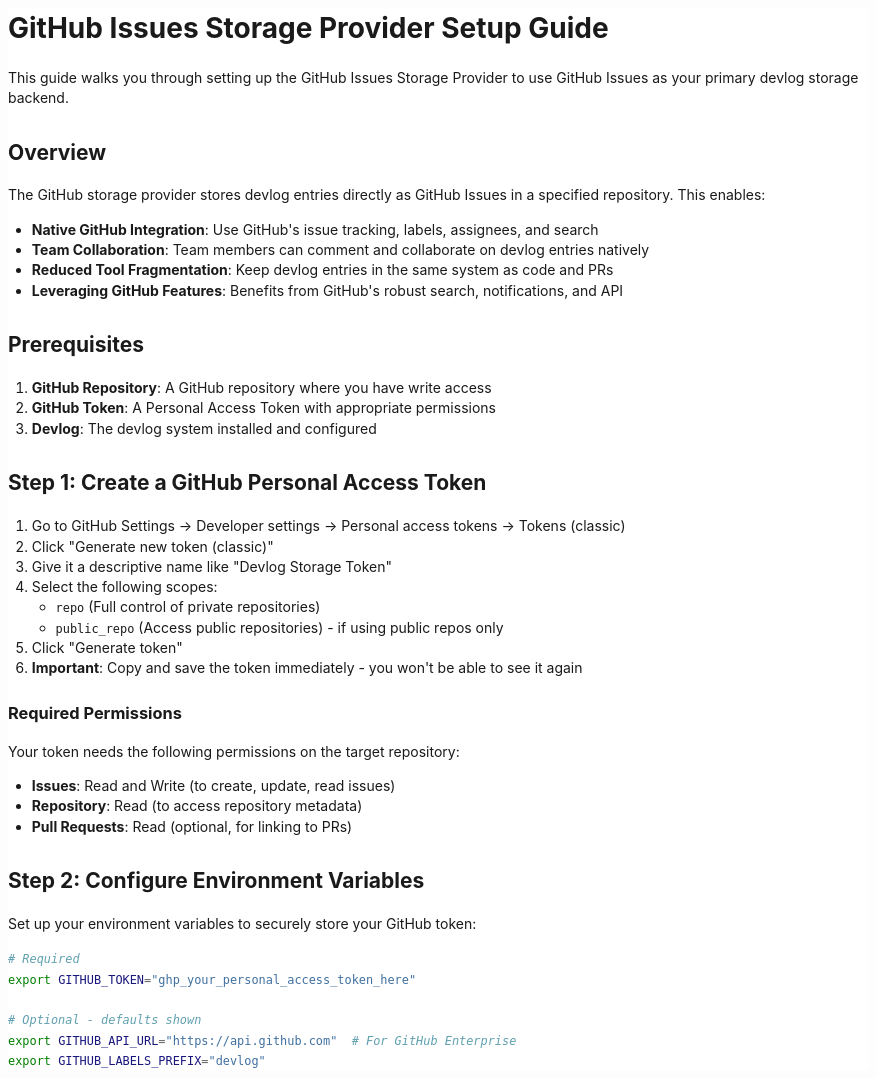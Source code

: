 # GitHub Issues Storage Provider Setup Guide

This guide walks you through setting up the GitHub Issues Storage Provider to use GitHub Issues as your primary devlog storage backend.

## Overview

The GitHub storage provider stores devlog entries directly as GitHub Issues in a specified repository. This enables:

- **Native GitHub Integration**: Use GitHub's issue tracking, labels, assignees, and search
- **Team Collaboration**: Team members can comment and collaborate on devlog entries natively
- **Reduced Tool Fragmentation**: Keep devlog entries in the same system as code and PRs
- **Leveraging GitHub Features**: Benefits from GitHub's robust search, notifications, and API

## Prerequisites

1. **GitHub Repository**: A GitHub repository where you have write access
2. **GitHub Token**: A Personal Access Token with appropriate permissions
3. **Devlog**: The devlog system installed and configured

## Step 1: Create a GitHub Personal Access Token

1. Go to GitHub Settings → Developer settings → Personal access tokens → Tokens (classic)
2. Click "Generate new token (classic)"
3. Give it a descriptive name like "Devlog Storage Token"
4. Select the following scopes:
   - `repo` (Full control of private repositories)
   - `public_repo` (Access public repositories) - if using public repos only
5. Click "Generate token"
6. **Important**: Copy and save the token immediately - you won't be able to see it again

### Required Permissions

Your token needs the following permissions on the target repository:
- **Issues**: Read and Write (to create, update, read issues)
- **Repository**: Read (to access repository metadata)
- **Pull Requests**: Read (optional, for linking to PRs)

## Step 2: Configure Environment Variables

Set up your environment variables to securely store your GitHub token:

```bash
# Required
export GITHUB_TOKEN="ghp_your_personal_access_token_here"

# Optional - defaults shown
export GITHUB_API_URL="https://api.github.com"  # For GitHub Enterprise
export GITHUB_LABELS_PREFIX="devlog"
```
